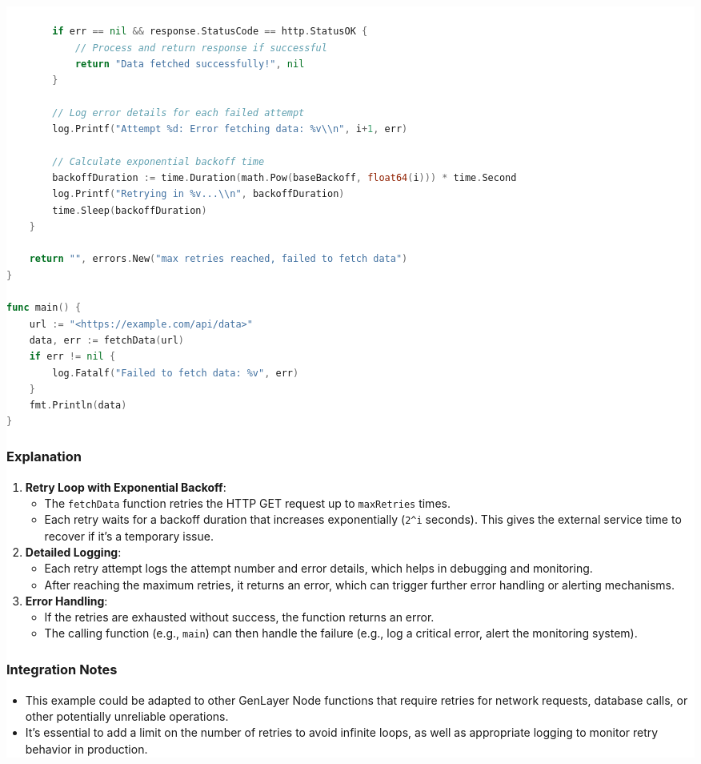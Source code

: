 ```go

        if err == nil && response.StatusCode == http.StatusOK {
            // Process and return response if successful
            return "Data fetched successfully!", nil
        }

        // Log error details for each failed attempt
        log.Printf("Attempt %d: Error fetching data: %v\\n", i+1, err)

        // Calculate exponential backoff time
        backoffDuration := time.Duration(math.Pow(baseBackoff, float64(i))) * time.Second
        log.Printf("Retrying in %v...\\n", backoffDuration)
        time.Sleep(backoffDuration)
    }

    return "", errors.New("max retries reached, failed to fetch data")
}

func main() {
    url := "<https://example.com/api/data>"
    data, err := fetchData(url)
    if err != nil {
        log.Fatalf("Failed to fetch data: %v", err)
    }
    fmt.Println(data)
}

```

### Explanation

1. **Retry Loop with Exponential Backoff**:
    - The `fetchData` function retries the HTTP GET request up to `maxRetries` times.
    - Each retry waits for a backoff duration that increases exponentially (`2^i` seconds). This gives the external service time to recover if it’s a temporary issue.
2. **Detailed Logging**:
    - Each retry attempt logs the attempt number and error details, which helps in debugging and monitoring.
    - After reaching the maximum retries, it returns an error, which can trigger further error handling or alerting mechanisms.
3. **Error Handling**:
    - If the retries are exhausted without success, the function returns an error.
    - The calling function (e.g., `main`) can then handle the failure (e.g., log a critical error, alert the monitoring system).

### Integration Notes

- This example could be adapted to other GenLayer Node functions that require retries for network requests, database calls, or other potentially unreliable operations.
- It’s essential to add a limit on the number of retries to avoid infinite loops, as well as appropriate logging to monitor retry behavior in production.
